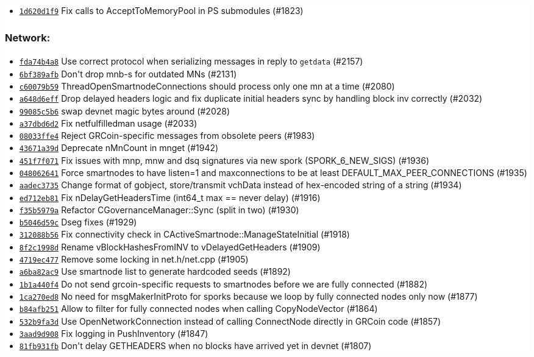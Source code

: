 -   [`1d620d1f9`](https://github.com/GRCoin-Coin/Core-Wallet/commit/1d620d1f9) Fix calls to AcceptToMemoryPool in PS submodules (#1823)

### Network:

-   [`fda74b4a8`](https://github.com/GRCoin-Coin/Core-Wallet/commit/fda74b4a8) Use correct protocol when serializing messages in reply to `getdata` (#2157)
-   [`6bf389afb`](https://github.com/GRCoin-Coin/Core-Wallet/commit/6bf389afb) Don't drop mnb-s for outdated MNs (#2131)
-   [`c60079b59`](https://github.com/GRCoin-Coin/Core-Wallet/commit/c60079b59) ThreadOpenSmartnodeConnections should process only one mn at a time (#2080)
-   [`a648d6eff`](https://github.com/GRCoin-Coin/Core-Wallet/commit/a648d6eff) Drop delayed headers logic and fix duplicate initial headers sync by handling block inv correctly (#2032)
-   [`99085c5b6`](https://github.com/GRCoin-Coin/Core-Wallet/commit/99085c5b6) swap devnet magic bytes around (#2028)
-   [`a37dbd6d2`](https://github.com/GRCoin-Coin/Core-Wallet/commit/a37dbd6d2) Fix netfulfilledman usage (#2033)
-   [`08033ffe4`](https://github.com/GRCoin-Coin/Core-Wallet/commit/08033ffe4) Reject GRCoin-specific messages from obsolete peers (#1983)
-   [`43671a39d`](https://github.com/GRCoin-Coin/Core-Wallet/commit/43671a39d) Deprecate nMnCount in mnget (#1942)
-   [`451f7f071`](https://github.com/GRCoin-Coin/Core-Wallet/commit/451f7f071) Fix issues with mnp, mnw and dsq signatures via new spork (SPORK_6_NEW_SIGS) (#1936)
-   [`048062641`](https://github.com/GRCoin-Coin/Core-Wallet/commit/048062641) Force smartnodes to have listen=1 and maxconnections to be at least DEFAULT_MAX_PEER_CONNECTIONS (#1935)
-   [`aadec3735`](https://github.com/GRCoin-Coin/Core-Wallet/commit/aadec3735) Change format of gobject, store/transmit vchData instead of hex-encoded string of a string (#1934)
-   [`ed712eb81`](https://github.com/GRCoin-Coin/Core-Wallet/commit/ed712eb81) Fix nDelayGetHeadersTime (int64_t max == never delay) (#1916)
-   [`f35b5979a`](https://github.com/GRCoin-Coin/Core-Wallet/commit/f35b5979a) Refactor CGovernanceManager::Sync (split in two) (#1930)
-   [`b5046d59c`](https://github.com/GRCoin-Coin/Core-Wallet/commit/b5046d59c) Dseg fixes (#1929)
-   [`312088b56`](https://github.com/GRCoin-Coin/Core-Wallet/commit/312088b56) Fix connectivity check in CActiveSmartnode::ManageStateInitial (#1918)
-   [`8f2c1998d`](https://github.com/GRCoin-Coin/Core-Wallet/commit/8f2c1998d) Rename vBlockHashesFromINV to vDelayedGetHeaders (#1909)
-   [`4719ec477`](https://github.com/GRCoin-Coin/Core-Wallet/commit/4719ec477) Remove some locking in net.h/net.cpp (#1905)
-   [`a6ba82ac9`](https://github.com/GRCoin-Coin/Core-Wallet/commit/a6ba82ac9) Use smartnode list to generate hardcoded seeds (#1892)
-   [`1b1a440f4`](https://github.com/GRCoin-Coin/Core-Wallet/commit/1b1a440f4) Do not send grcoin-specific requests to smartnodes before we are fully connected (#1882)
-   [`1ca270ed8`](https://github.com/GRCoin-Coin/Core-Wallet/commit/1ca270ed8) No need for msgMakerInitProto for sporks because we loop by fully connected nodes only now (#1877)
-   [`b84afb251`](https://github.com/GRCoin-Coin/Core-Wallet/commit/b84afb251) Allow to filter for fully connected nodes when calling CopyNodeVector (#1864)
-   [`532b9fa3d`](https://github.com/GRCoin-Coin/Core-Wallet/commit/532b9fa3d) Use OpenNetworkConnection instead of calling ConnectNode directly in GRCoin code (#1857)
-   [`3aad9d908`](https://github.com/GRCoin-Coin/Core-Wallet/commit/3aad9d908) Fix logging in PushInventory (#1847)
-   [`81fb931fb`](https://github.com/GRCoin-Coin/Core-Wallet/commit/81fb931fb) Don't delay GETHEADERS when no blocks have arrived yet in devnet (#1807)

